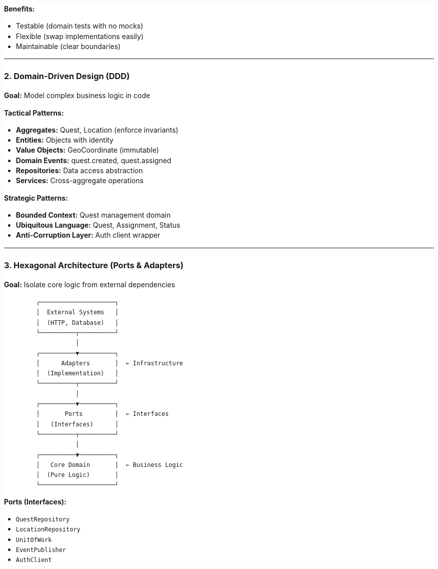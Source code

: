 **Benefits:**
- Testable (domain tests with no mocks)
- Flexible (swap implementations easily)
- Maintainable (clear boundaries)

---

### 2. Domain-Driven Design (DDD)
**Goal:** Model complex business logic in code

**Tactical Patterns:**
- **Aggregates:** Quest, Location (enforce invariants)
- **Entities:** Objects with identity
- **Value Objects:** GeoCoordinate (immutable)
- **Domain Events:** quest.created, quest.assigned
- **Repositories:** Data access abstraction
- **Services:** Cross-aggregate operations

**Strategic Patterns:**
- **Bounded Context:** Quest management domain
- **Ubiquitous Language:** Quest, Assignment, Status
- **Anti-Corruption Layer:** Auth client wrapper

---

### 3. Hexagonal Architecture (Ports & Adapters)
**Goal:** Isolate core logic from external dependencies

```
         ┌─────────────────────┐
         │  External Systems   │
         │  (HTTP, Database)   │
         └──────────┬──────────┘
                    │
         ┌──────────▼──────────┐
         │      Adapters       │  ← Infrastructure
         │  (Implementation)   │
         └──────────┬──────────┘
                    │
         ┌──────────▼──────────┐
         │       Ports         │  ← Interfaces
         │   (Interfaces)      │
         └──────────┬──────────┘
                    │
         ┌──────────▼──────────┐
         │   Core Domain       │  ← Business Logic
         │  (Pure Logic)       │
         └─────────────────────┘
```

**Ports (Interfaces):**
- `QuestRepository`
- `LocationRepository`
- `UnitOfWork`
- `EventPublisher`
- `AuthClient`
